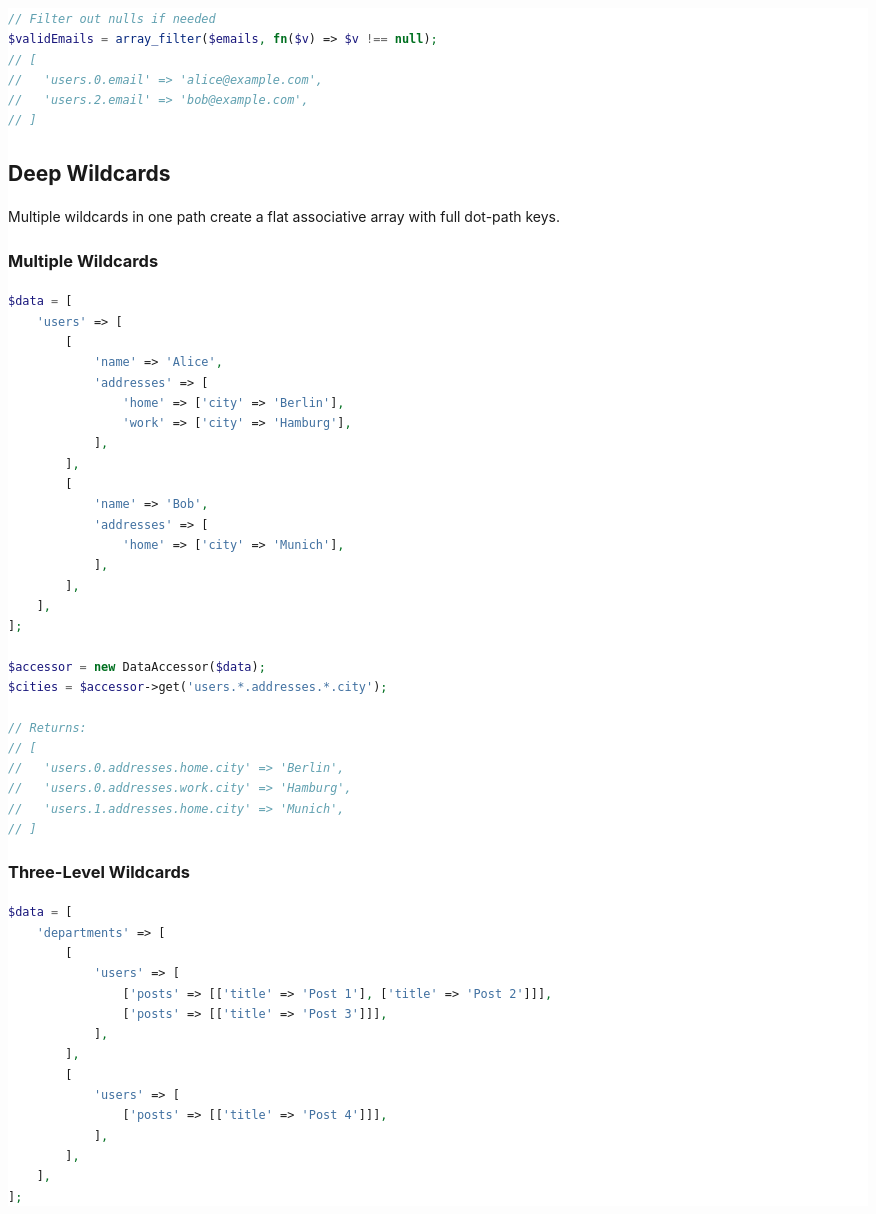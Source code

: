 ```php
// Filter out nulls if needed
$validEmails = array_filter($emails, fn($v) => $v !== null);
// [
//   'users.0.email' => 'alice@example.com',
//   'users.2.email' => 'bob@example.com',
// ]
```


## Deep Wildcards

Multiple wildcards in one path create a flat associative array with full dot-path keys.

### Multiple Wildcards

```php
$data = [
    'users' => [
        [
            'name' => 'Alice',
            'addresses' => [
                'home' => ['city' => 'Berlin'],
                'work' => ['city' => 'Hamburg'],
            ],
        ],
        [
            'name' => 'Bob',
            'addresses' => [
                'home' => ['city' => 'Munich'],
            ],
        ],
    ],
];

$accessor = new DataAccessor($data);
$cities = $accessor->get('users.*.addresses.*.city');

// Returns:
// [
//   'users.0.addresses.home.city' => 'Berlin',
//   'users.0.addresses.work.city' => 'Hamburg',
//   'users.1.addresses.home.city' => 'Munich',
// ]
```

### Three-Level Wildcards

```php
$data = [
    'departments' => [
        [
            'users' => [
                ['posts' => [['title' => 'Post 1'], ['title' => 'Post 2']]],
                ['posts' => [['title' => 'Post 3']]],
            ],
        ],
        [
            'users' => [
                ['posts' => [['title' => 'Post 4']]],
            ],
        ],
    ],
];

```